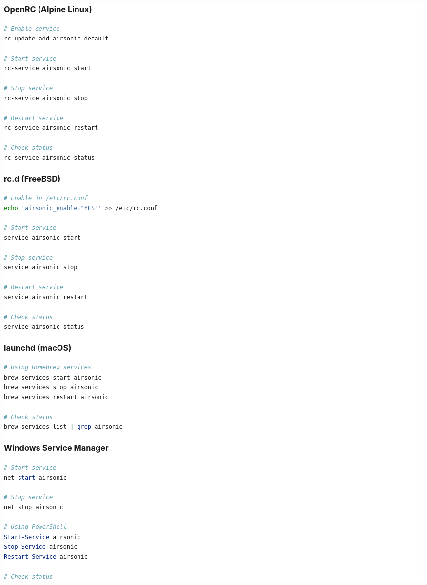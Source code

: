 ### OpenRC (Alpine Linux)

```bash
# Enable service
rc-update add airsonic default

# Start service
rc-service airsonic start

# Stop service
rc-service airsonic stop

# Restart service
rc-service airsonic restart

# Check status
rc-service airsonic status
```

### rc.d (FreeBSD)

```bash
# Enable in /etc/rc.conf
echo 'airsonic_enable="YES"' >> /etc/rc.conf

# Start service
service airsonic start

# Stop service
service airsonic stop

# Restart service
service airsonic restart

# Check status
service airsonic status
```

### launchd (macOS)

```bash
# Using Homebrew services
brew services start airsonic
brew services stop airsonic
brew services restart airsonic

# Check status
brew services list | grep airsonic
```

### Windows Service Manager

```powershell
# Start service
net start airsonic

# Stop service
net stop airsonic

# Using PowerShell
Start-Service airsonic
Stop-Service airsonic
Restart-Service airsonic

# Check status
```